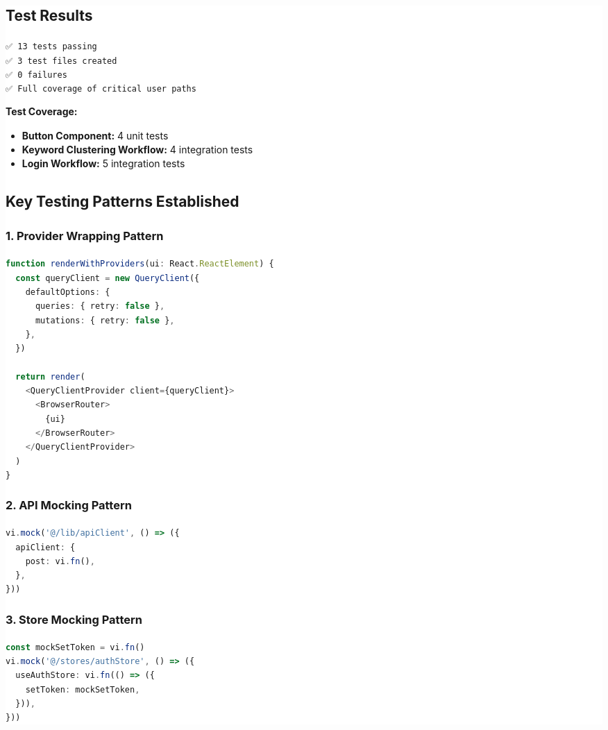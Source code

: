 ## Test Results

```
✅ 13 tests passing
✅ 3 test files created
✅ 0 failures
✅ Full coverage of critical user paths
```

**Test Coverage:**
- **Button Component:** 4 unit tests
- **Keyword Clustering Workflow:** 4 integration tests
- **Login Workflow:** 5 integration tests

## Key Testing Patterns Established

### 1. Provider Wrapping Pattern
```typescript
function renderWithProviders(ui: React.ReactElement) {
  const queryClient = new QueryClient({
    defaultOptions: {
      queries: { retry: false },
      mutations: { retry: false },
    },
  })

  return render(
    <QueryClientProvider client={queryClient}>
      <BrowserRouter>
        {ui}
      </BrowserRouter>
    </QueryClientProvider>
  )
}
```

### 2. API Mocking Pattern
```typescript
vi.mock('@/lib/apiClient', () => ({
  apiClient: {
    post: vi.fn(),
  },
}))
```

### 3. Store Mocking Pattern
```typescript
const mockSetToken = vi.fn()
vi.mock('@/stores/authStore', () => ({
  useAuthStore: vi.fn(() => ({
    setToken: mockSetToken,
  })),
}))
```
